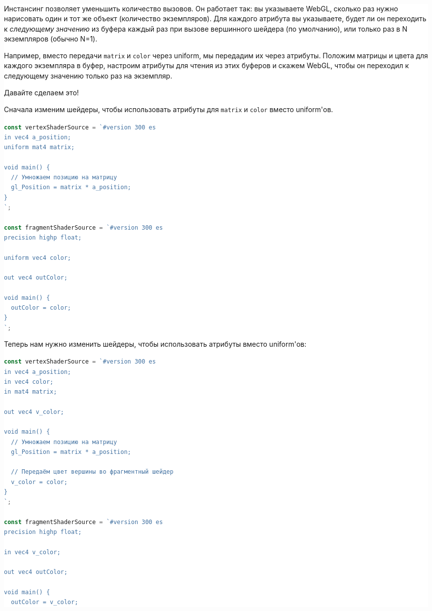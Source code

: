 Инстансинг позволяет уменьшить количество вызовов. Он работает так:
вы указываете WebGL, сколько раз нужно нарисовать один и тот же объект (количество экземпляров).
Для каждого атрибута вы указываете, будет ли он переходить к *следующему значению* из буфера
каждый раз при вызове вершинного шейдера (по умолчанию), или только раз в N экземпляров (обычно N=1).

Например, вместо передачи `matrix` и `color` через uniform, мы передадим их через атрибуты.
Положим матрицы и цвета для каждого экземпляра в буфер, настроим атрибуты для чтения из этих буферов
и скажем WebGL, чтобы он переходил к следующему значению только раз на экземпляр.

Давайте сделаем это!

Сначала изменим шейдеры, чтобы использовать атрибуты для `matrix` и `color` вместо uniform'ов.

```js
const vertexShaderSource = `#version 300 es
in vec4 a_position;
uniform mat4 matrix;

void main() {
  // Умножаем позицию на матрицу
  gl_Position = matrix * a_position;
}
`;

const fragmentShaderSource = `#version 300 es
precision highp float;

uniform vec4 color;

out vec4 outColor;

void main() {
  outColor = color;
}
`;
```

Теперь нам нужно изменить шейдеры, чтобы использовать атрибуты вместо uniform'ов:

```js
const vertexShaderSource = `#version 300 es
in vec4 a_position;
in vec4 color;
in mat4 matrix;

out vec4 v_color;

void main() {
  // Умножаем позицию на матрицу
  gl_Position = matrix * a_position;

  // Передаём цвет вершины во фрагментный шейдер
  v_color = color;
}
`;

const fragmentShaderSource = `#version 300 es
precision highp float;

in vec4 v_color;

out vec4 outColor;

void main() {
  outColor = v_color;
```